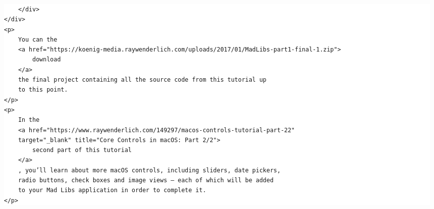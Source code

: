         </div>
    </div>
    <p>
        You can the
        <a href="https://koenig-media.raywenderlich.com/uploads/2017/01/MadLibs-part1-final-1.zip">
            download
        </a>
        the final project containing all the source code from this tutorial up
        to this point.
    </p>
    <p>
        In the
        <a href="https://www.raywenderlich.com/149297/macos-controls-tutorial-part-22"
        target="_blank" title="Core Controls in macOS: Part 2/2">
            second part of this tutorial
        </a>
        , you’ll learn about more macOS controls, including sliders, date pickers,
        radio buttons, check boxes and image views — each of which will be added
        to your Mad Libs application in order to complete it.
    </p>
</div>
